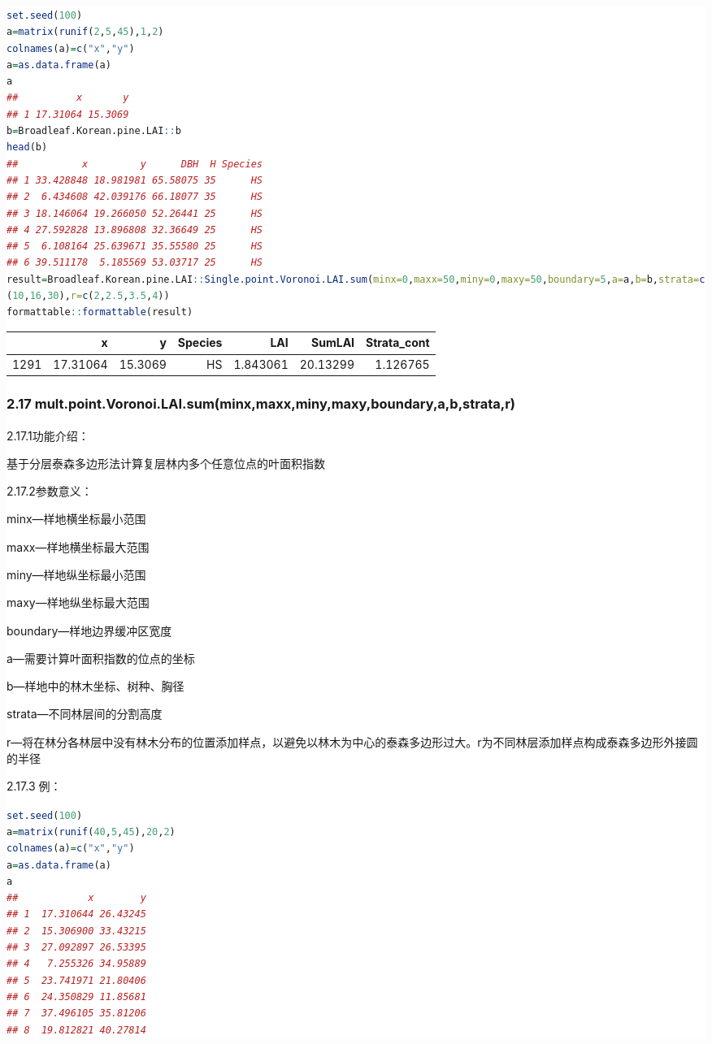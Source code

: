 ```r
set.seed(100)
a=matrix(runif(2,5,45),1,2)
colnames(a)=c("x","y")
a=as.data.frame(a)
a
##          x       y
## 1 17.31064 15.3069
b=Broadleaf.Korean.pine.LAI::b
head(b)
##           x         y      DBH  H Species
## 1 33.428848 18.981981 65.58075 35      HS
## 2  6.434608 42.039176 66.18077 35      HS
## 3 18.146064 19.266050 52.26441 25      HS
## 4 27.592828 13.896808 32.36649 25      HS
## 5  6.108164 25.639671 35.55580 25      HS
## 6 39.511178  5.185569 53.03717 25      HS
result=Broadleaf.Korean.pine.LAI::Single.point.Voronoi.LAI.sum(minx=0,maxx=50,miny=0,maxy=50,boundary=5,a=a,b=b,strata=c(10,16,30),r=c(2,2.5,3.5,4))
formattable::formattable(result)
```

|      |        x |       y | Species |      LAI |   SumLAI | Strata_cont |
| :--- | -------: | ------: | ------: | -------: | -------: | ----------: |
| 1291 | 17.31064 | 15.3069 |      HS | 1.843061 | 20.13299 |    1.126765 |

### 2.17 mult.point.Voronoi.LAI.sum(minx,maxx,miny,maxy,boundary,a,b,strata,r)

2.17.1功能介绍：

基于分层泰森多边形法计算复层林内多个任意位点的叶面积指数

2.17.2参数意义：

minx—样地横坐标最小范围

maxx—样地横坐标最大范围

miny—样地纵坐标最小范围

maxy—样地纵坐标最大范围

boundary—样地边界缓冲区宽度

a—需要计算叶面积指数的位点的坐标

b—样地中的林木坐标、树种、胸径

strata—不同林层间的分割高度

r—将在林分各林层中没有林木分布的位置添加样点，以避免以林木为中心的泰森多边形过大。r为不同林层添加样点构成泰森多边形外接圆的半径

2.17.3 例：

```r
set.seed(100)
a=matrix(runif(40,5,45),20,2)
colnames(a)=c("x","y")
a=as.data.frame(a)
a
##            x        y
## 1  17.310644 26.43245
## 2  15.306900 33.43215
## 3  27.092897 26.53395
## 4   7.255326 34.95889
## 5  23.741971 21.80406
## 6  24.350829 11.85681
## 7  37.496105 35.81206
## 8  19.812821 40.27814
```